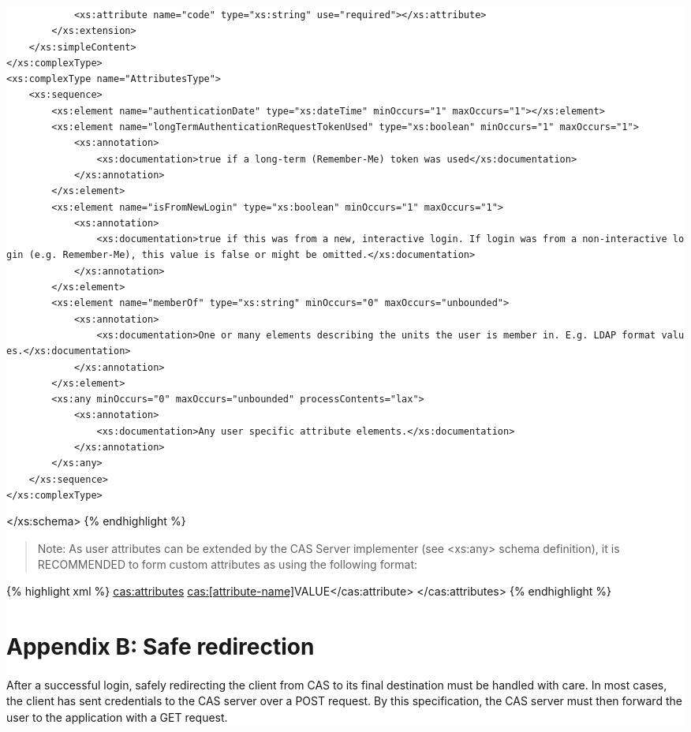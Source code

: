                 <xs:attribute name="code" type="xs:string" use="required"></xs:attribute>
            </xs:extension>
        </xs:simpleContent>
    </xs:complexType>
    <xs:complexType name="AttributesType">
        <xs:sequence>
            <xs:element name="authenticationDate" type="xs:dateTime" minOccurs="1" maxOccurs="1"></xs:element>
            <xs:element name="longTermAuthenticationRequestTokenUsed" type="xs:boolean" minOccurs="1" maxOccurs="1">
                <xs:annotation>
                    <xs:documentation>true if a long-term (Remember-Me) token was used</xs:documentation>
                </xs:annotation>
            </xs:element>
            <xs:element name="isFromNewLogin" type="xs:boolean" minOccurs="1" maxOccurs="1">
                <xs:annotation>
                    <xs:documentation>true if this was from a new, interactive login. If login was from a non-interactive login (e.g. Remember-Me), this value is false or might be omitted.</xs:documentation>
                </xs:annotation>
            </xs:element>
            <xs:element name="memberOf" type="xs:string" minOccurs="0" maxOccurs="unbounded">
                <xs:annotation>
                    <xs:documentation>One or many elements describing the units the user is member in. E.g. LDAP format values.</xs:documentation>
                </xs:annotation>
            </xs:element>
            <xs:any minOccurs="0" maxOccurs="unbounded" processContents="lax">
                <xs:annotation>
                    <xs:documentation>Any user specific attribute elements.</xs:documentation>
                </xs:annotation>
            </xs:any>
        </xs:sequence>
    </xs:complexType>
</xs:schema>
{% endhighlight %}

>   Note: As user attributes can be extended by the CAS Server implementer (see
>   \<xs:any\> schema definition), it is RECOMMENDED to form custom attributes
>   as using the following format:

{% highlight xml %}
<cas:attributes>
    <cas:[attribute-name]>VALUE</cas:attribute>
</cas:attributes>
{% endhighlight %}

<a name="head_appdx_b"/>

**Appendix B: Safe redirection**
================================

After a successful login, safely redirecting the client from CAS to its final
destination must be handled with care. In most cases, the client has sent
credentials to the CAS server over a POST request. By this specification, the
CAS server must then forward the user to the application with a GET request.
